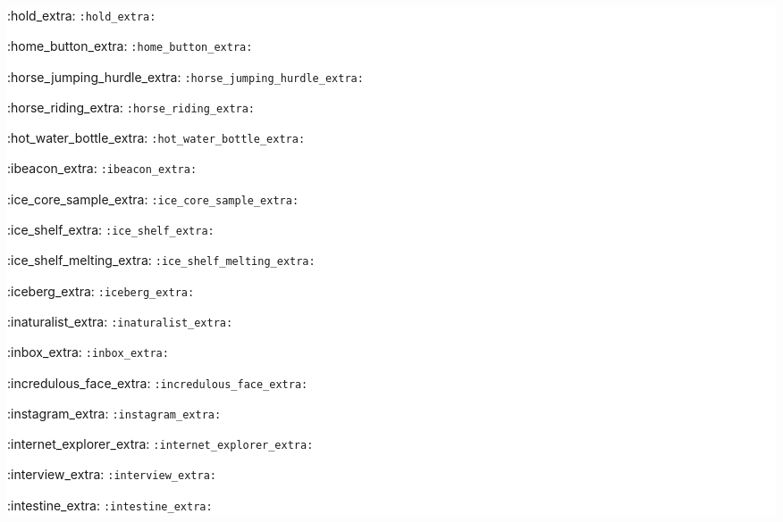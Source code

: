 
:hold_extra: 
`:hold_extra:` 


:home_button_extra: 
`:home_button_extra:` 


:horse_jumping_hurdle_extra: 
`:horse_jumping_hurdle_extra:` 


:horse_riding_extra: 
`:horse_riding_extra:` 


:hot_water_bottle_extra: 
`:hot_water_bottle_extra:` 


:ibeacon_extra: 
`:ibeacon_extra:` 


:ice_core_sample_extra: 
`:ice_core_sample_extra:` 


:ice_shelf_extra: 
`:ice_shelf_extra:` 


:ice_shelf_melting_extra: 
`:ice_shelf_melting_extra:` 


:iceberg_extra: 
`:iceberg_extra:` 


:inaturalist_extra: 
`:inaturalist_extra:` 


:inbox_extra: 
`:inbox_extra:` 


:incredulous_face_extra: 
`:incredulous_face_extra:` 


:instagram_extra: 
`:instagram_extra:` 


:internet_explorer_extra: 
`:internet_explorer_extra:` 


:interview_extra: 
`:interview_extra:` 


:intestine_extra: 
`:intestine_extra:` 
